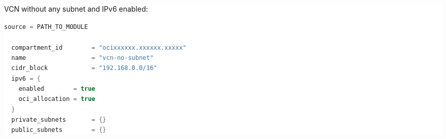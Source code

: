 
VCN without any subnet and IPv6 enabled:
```h
source = PATH_TO_MODULE

  compartment_id        = "ocixxxxxx.xxxxxx.xxxxx"
  name                  = "vcn-no-subnet"
  cidr_block            = "192.168.0.0/16"
  ipv6 = {
    enabled        = true
    oci_allocation = true
  }
  private_subnets       = {}
  public_subnets        = {}
```